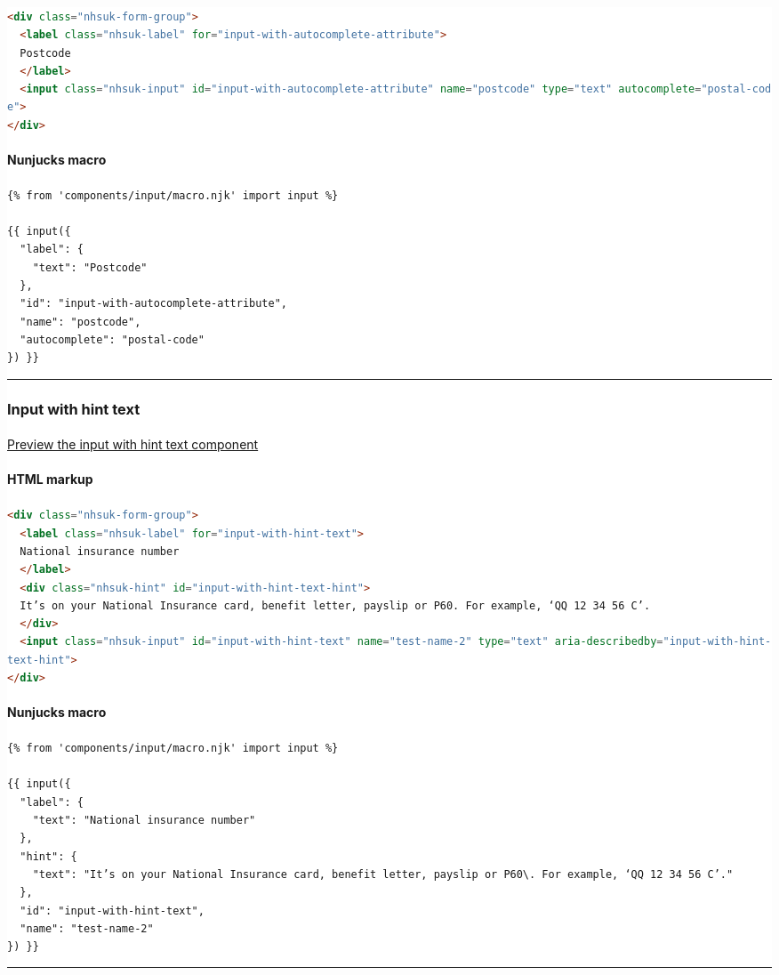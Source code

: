 ```html
<div class="nhsuk-form-group">
  <label class="nhsuk-label" for="input-with-autocomplete-attribute">
  Postcode
  </label>
  <input class="nhsuk-input" id="input-with-autocomplete-attribute" name="postcode" type="text" autocomplete="postal-code">
</div>
```

#### Nunjucks macro

```
{% from 'components/input/macro.njk' import input %}

{{ input({
  "label": {
    "text": "Postcode"
  },
  "id": "input-with-autocomplete-attribute",
  "name": "postcode",
  "autocomplete": "postal-code"
}) }}
```

---

### Input with hint text

[Preview the input with hint text component](https://nhsuk.github.io/nhsuk-frontend/components/input/hint.html)

#### HTML markup

```html
<div class="nhsuk-form-group">
  <label class="nhsuk-label" for="input-with-hint-text">
  National insurance number
  </label>
  <div class="nhsuk-hint" id="input-with-hint-text-hint">
  It’s on your National Insurance card, benefit letter, payslip or P60. For example, ‘QQ 12 34 56 C’.
  </div>
  <input class="nhsuk-input" id="input-with-hint-text" name="test-name-2" type="text" aria-describedby="input-with-hint-text-hint">
</div>
```

#### Nunjucks macro

```
{% from 'components/input/macro.njk' import input %}

{{ input({
  "label": {
    "text": "National insurance number"
  },
  "hint": {
    "text": "It’s on your National Insurance card, benefit letter, payslip or P60\. For example, ‘QQ 12 34 56 C’."
  },
  "id": "input-with-hint-text",
  "name": "test-name-2"
}) }}
```

---